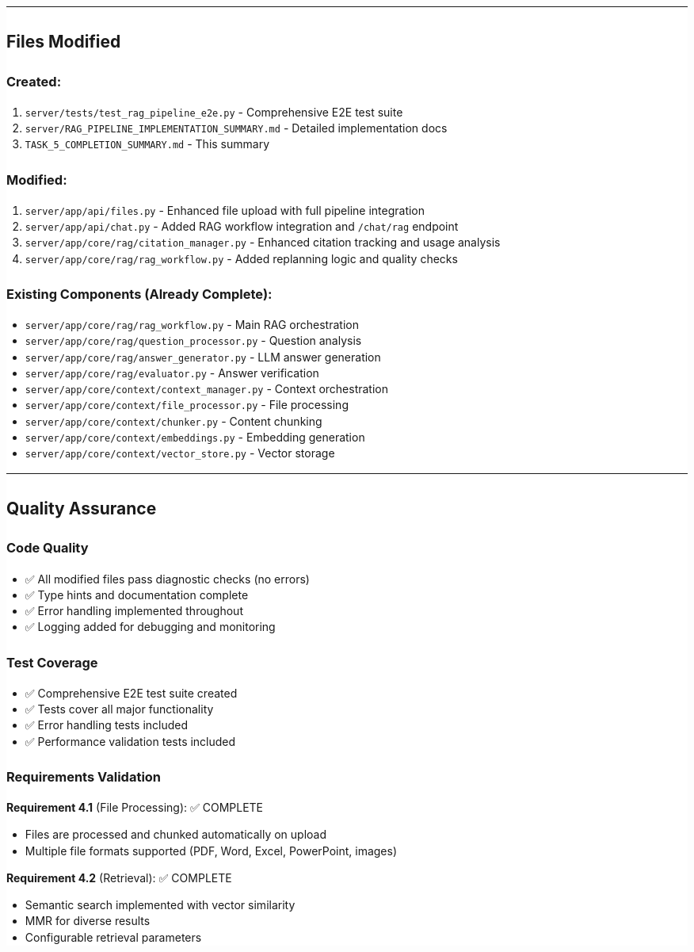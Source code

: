 
---

## Files Modified

### Created:
1. `server/tests/test_rag_pipeline_e2e.py` - Comprehensive E2E test suite
2. `server/RAG_PIPELINE_IMPLEMENTATION_SUMMARY.md` - Detailed implementation docs
3. `TASK_5_COMPLETION_SUMMARY.md` - This summary

### Modified:
1. `server/app/api/files.py` - Enhanced file upload with full pipeline integration
2. `server/app/api/chat.py` - Added RAG workflow integration and `/chat/rag` endpoint
3. `server/app/core/rag/citation_manager.py` - Enhanced citation tracking and usage analysis
4. `server/app/core/rag/rag_workflow.py` - Added replanning logic and quality checks

### Existing Components (Already Complete):
- `server/app/core/rag/rag_workflow.py` - Main RAG orchestration
- `server/app/core/rag/question_processor.py` - Question analysis
- `server/app/core/rag/answer_generator.py` - LLM answer generation
- `server/app/core/rag/evaluator.py` - Answer verification
- `server/app/core/context/context_manager.py` - Context orchestration
- `server/app/core/context/file_processor.py` - File processing
- `server/app/core/context/chunker.py` - Content chunking
- `server/app/core/context/embeddings.py` - Embedding generation
- `server/app/core/context/vector_store.py` - Vector storage

---

## Quality Assurance

### Code Quality
- ✅ All modified files pass diagnostic checks (no errors)
- ✅ Type hints and documentation complete
- ✅ Error handling implemented throughout
- ✅ Logging added for debugging and monitoring

### Test Coverage
- ✅ Comprehensive E2E test suite created
- ✅ Tests cover all major functionality
- ✅ Error handling tests included
- ✅ Performance validation tests included

### Requirements Validation

**Requirement 4.1** (File Processing): ✅ COMPLETE
- Files are processed and chunked automatically on upload
- Multiple file formats supported (PDF, Word, Excel, PowerPoint, images)

**Requirement 4.2** (Retrieval): ✅ COMPLETE
- Semantic search implemented with vector similarity
- MMR for diverse results
- Configurable retrieval parameters
